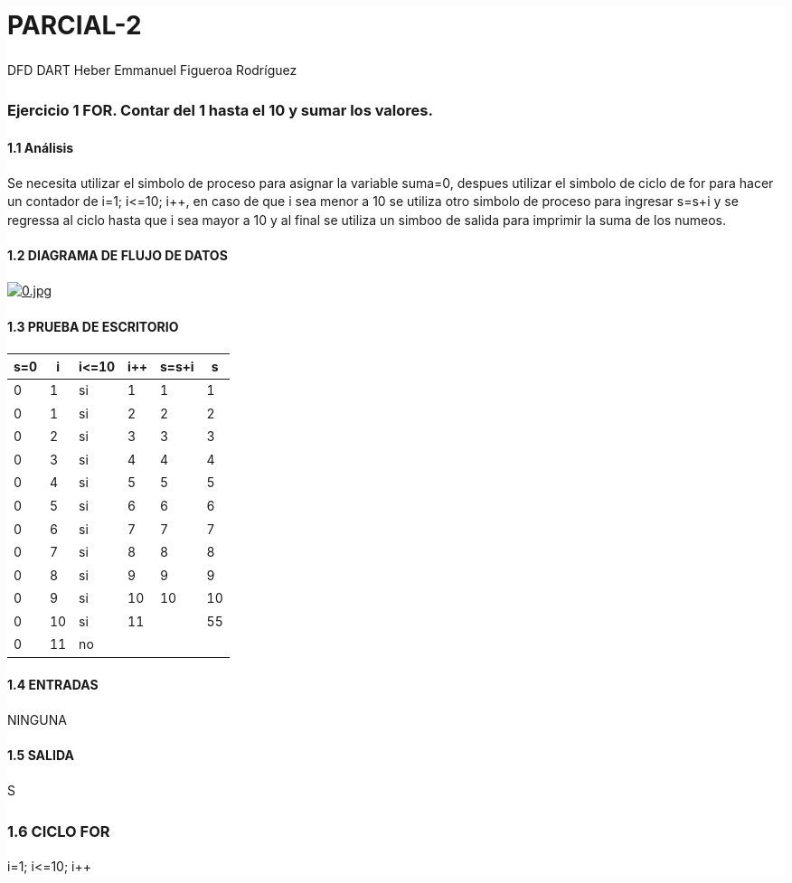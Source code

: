 # PARCIAL-2
DFD DART
Heber Emmanuel Figueroa Rodríguez

### Ejercicio 1 FOR. Contar del 1 hasta el 10 y sumar los valores.

#### 1.1 Análisis
Se necesita utilizar el simbolo de proceso para asignar la variable suma=0, despues utilizar el simbolo de ciclo de for para hacer un contador de i=1; i<=10; i++, en caso de que i sea menor a 10 se utiliza otro simbolo de proceso para ingresar s=s+i y se regressa al ciclo hasta que i sea mayor a 10 y al final se utiliza un simboo de salida para imprimir la suma de los numeos.

#### 1.2 DIAGRAMA DE FLUJO DE DATOS
[![0.jpg](https://i.postimg.cc/SQcrpp5f/0.jpg)](https://postimg.cc/K4vLnCm1)

#### 1.3 PRUEBA DE ESCRITORIO
|s=0|i  |i<=10|i++|s=s+i|s|
|---|---|-----|---|-----|-|
|0  |1  |si   |1  |1    |1|
|0  |1  |si   |2  |2    |2|
|0  |2  |si   |3  |3    |3|
|0  |3  |si   |4  |4    |4|
|0  |4  |si   |5  |5    |5|
|0  |5  |si   |6  |6    |6|
|0  |6  |si   |7  |7    |7|
|0  |7  |si   |8  |8    |8|
|0  |8  |si   |9  |9    |9|
|0  |9  |si   |10 |10   |10|
|0  |10 |si   |11 |     |55|
|0  |11 |no   |

#### 1.4 ENTRADAS
NINGUNA

#### 1.5 SALIDA
S

### 1.6 CICLO FOR
i=1; i<=10; i++
